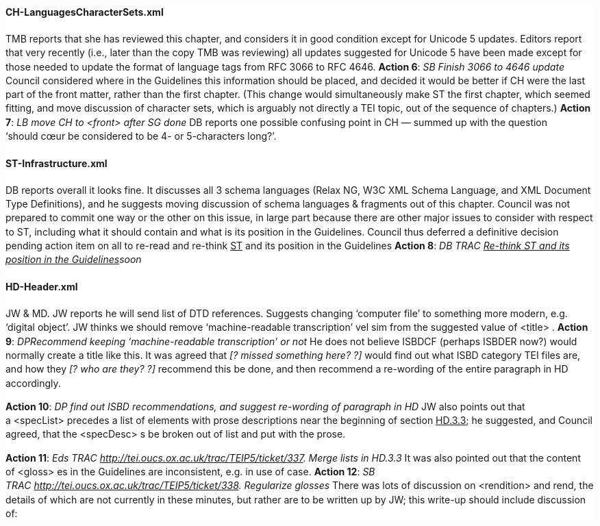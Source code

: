 
#### CH\-LanguagesCharacterSets.xml


TMB reports that she has reviewed this chapter, and considers it in good condition
 except for Unicode 5 updates. Editors report that very recently (i.e., later than
 the copy TMB was reviewing) all updates suggested for Unicode 5 have been made except
 for those needed to update the format of language tags from RFC 3066 to RFC 4646\.
**Action 6**: *SB Finish 3066 to 4646 update*
Council considered where in the Guidelines this information should be placed, and
 decided it would be better if CH were the last part of the front matter, rather than
 the first chapter. (This change would simultaneously make ST the first chapter, which
 seemed fitting, and move discussion of character sets, which is arguably not directly
 a TEI topic, out of the sequence of chapters.)
**Action 7**: *LB move CH to \<front\> after SG done*
DB reports one possible confusing point in CH — summed up with the question ‘should cœur be considered to be 4\- or 5\-characters long?’.


#### ST\-Infrastructure.xml


DB reports overall it looks fine. It discusses all 3 schema languages (Relax NG, W3C
 XML Schema Language, and XML Document Type Definitions), and he suggests moving discussion
 of schema languages \& fragments out of this chapter.
Council was not prepared to commit one way or the other on this issue, in large part
 because there are other major issues to consider with respect to ST, including what
 it should contain and what is its position in the Guidelines. Council thus deferred
 a definitive decision pending action item on all to re\-read and re\-think [ST](http://tei.oucs.ox.ac.uk/Guidelines/Source/Guidelines/en/guidelines-en.xml.ID=ST "ST") and its position in the Guidelines
**Action 8**: *DB TRAC [Re\-think ST and its position in the Guidelines](http://tei.oucs.ox.ac.uk/trac/TEIP5/ticket/341 "Re-think ST and its position in the Guidelines")soon*


#### HD\-Header.xml


JW \& MD. JW reports he will send list of DTD references. Suggests changing ‘computer
 file’ to something more modern, e.g. ‘digital object’. JW thinks we should remove
 ‘machine\-readable transcription’ vel sim from the suggested value of \<title\> .
**Action 9**: *DPRecommend keeping ‘machine\-readable transcription’ or not*
 He does not believe ISBDCF (perhaps ISBDER now?) would normally create a title like
 this. It was agreed that *\[? missed something here? ?]* would find out what ISBD category TEI files are, and how they *\[? who are they? ?]* recommend this be done, and then recommend a re\-wording of the entire paragraph in
 HD accordingly.
 
 **Action 10**: *DP find out ISBD recommendations, and suggest re\-wording of paragraph in HD*
 JW also points out that a \<specList\> precedes a list of elements with prose descriptions near the beginning of section [HD.3\.3](http://tei.oucs.ox.ac.uk/Guidelines/Source/Guidelines/en/guidelines-en.xml.ID=HD#HD53 "HD.3.3"); he suggested, and Council agreed, that the \<specDesc\> s be broken out of list and put with the prose.
 
 **Action 11**: *Eds TRAC <http://tei.oucs.ox.ac.uk/trac/TEIP5/ticket/337>. Merge lists in HD.3\.3*
It was also pointed out that the content of \<gloss\> es in the Guidelines are inconsistent, e.g. in use of case.
**Action 12**: *SB TRAC <http://tei.oucs.ox.ac.uk/trac/TEIP5/ticket/338>. Regularize glosses*
There was lots of discussion on \<rendition\> and rend, the details of which are not currently in these minutes, but rather are
 to be written up by JW; this write\-up should include discussion of:
 